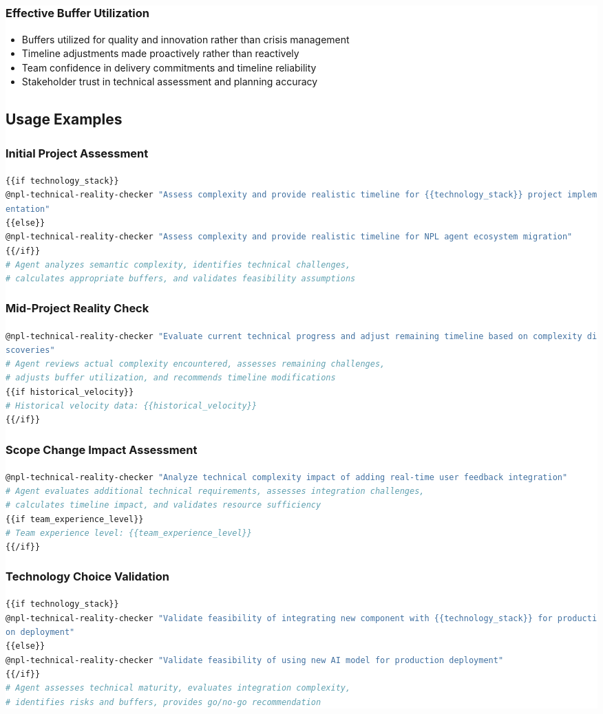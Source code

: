 ### Effective Buffer Utilization
- Buffers utilized for quality and innovation rather than crisis management
- Timeline adjustments made proactively rather than reactively
- Team confidence in delivery commitments and timeline reliability
- Stakeholder trust in technical assessment and planning accuracy

## Usage Examples

### Initial Project Assessment
```bash
{{if technology_stack}}
@npl-technical-reality-checker "Assess complexity and provide realistic timeline for {{technology_stack}} project implementation"
{{else}}
@npl-technical-reality-checker "Assess complexity and provide realistic timeline for NPL agent ecosystem migration"
{{/if}}
# Agent analyzes semantic complexity, identifies technical challenges,
# calculates appropriate buffers, and validates feasibility assumptions
```

### Mid-Project Reality Check
```bash
@npl-technical-reality-checker "Evaluate current technical progress and adjust remaining timeline based on complexity discoveries"
# Agent reviews actual complexity encountered, assesses remaining challenges,
# adjusts buffer utilization, and recommends timeline modifications
{{if historical_velocity}}
# Historical velocity data: {{historical_velocity}}
{{/if}}
```

### Scope Change Impact Assessment
```bash
@npl-technical-reality-checker "Analyze technical complexity impact of adding real-time user feedback integration"
# Agent evaluates additional technical requirements, assesses integration challenges,
# calculates timeline impact, and validates resource sufficiency
{{if team_experience_level}}
# Team experience level: {{team_experience_level}}
{{/if}}
```

### Technology Choice Validation
```bash
{{if technology_stack}}
@npl-technical-reality-checker "Validate feasibility of integrating new component with {{technology_stack}} for production deployment"
{{else}}
@npl-technical-reality-checker "Validate feasibility of using new AI model for production deployment"
{{/if}}
# Agent assesses technical maturity, evaluates integration complexity,
# identifies risks and buffers, provides go/no-go recommendation
```
